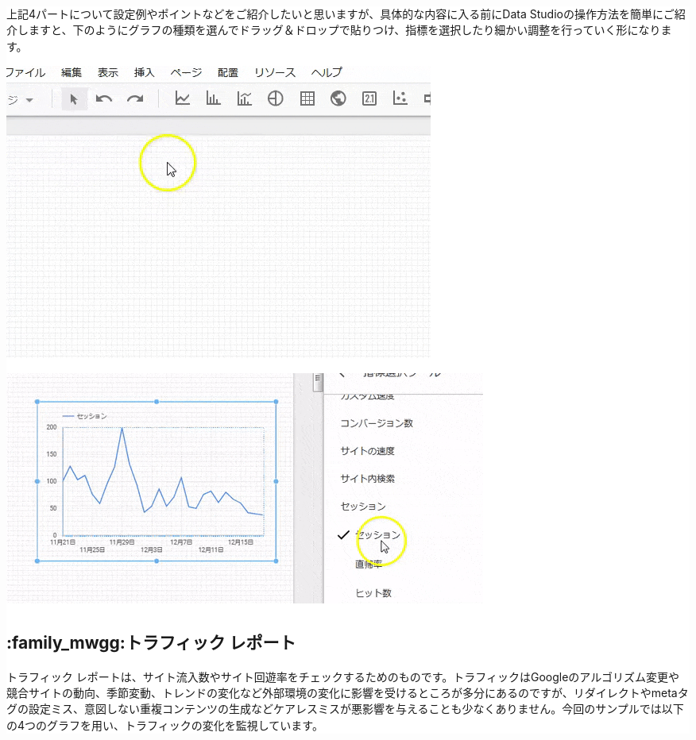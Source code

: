 上記4パートについて設定例やポイントなどをご紹介したいと思いますが、具体的な内容に入る前にData Studioの操作方法を簡単にご紹介しますと、下のようにグラフの種類を選んでドラッグ＆ドロップで貼りつけ、指標を選択したり細かい調整を行っていく形になります。

![操作方法1](./3fa51b03-8b55-2e21-adc3-d2452d202d93.gif)

![操作方法2](./4a078006-b402-59fb-6ae3-ef0f7b5edb3f.gif)


## :family_mwgg:トラフィック レポート
トラフィック レポートは、サイト流入数やサイト回遊率をチェックするためのものです。トラフィックはGoogleのアルゴリズム変更や競合サイトの動向、季節変動、トレンドの変化など外部環境の変化に影響を受けるところが多分にあるのですが、リダイレクトやmetaタグの設定ミス、意図しない重複コンテンツの生成などケアレスミスが悪影響を与えることも少なくありません。今回のサンプルでは以下の4つのグラフを用い、トラフィックの変化を監視しています。

